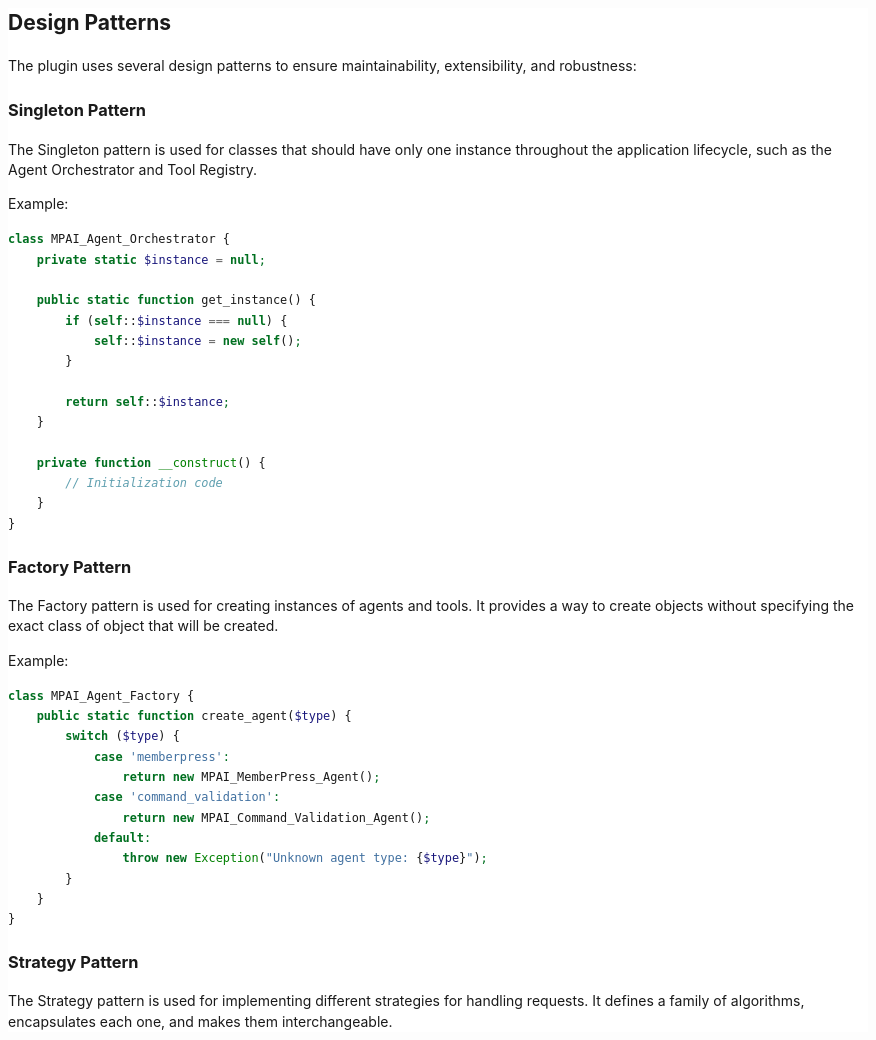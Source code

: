 ## Design Patterns

The plugin uses several design patterns to ensure maintainability, extensibility, and robustness:

### Singleton Pattern

The Singleton pattern is used for classes that should have only one instance throughout the application lifecycle, such as the Agent Orchestrator and Tool Registry.

Example:
```php
class MPAI_Agent_Orchestrator {
    private static $instance = null;
    
    public static function get_instance() {
        if (self::$instance === null) {
            self::$instance = new self();
        }
        
        return self::$instance;
    }
    
    private function __construct() {
        // Initialization code
    }
}
```

### Factory Pattern

The Factory pattern is used for creating instances of agents and tools. It provides a way to create objects without specifying the exact class of object that will be created.

Example:
```php
class MPAI_Agent_Factory {
    public static function create_agent($type) {
        switch ($type) {
            case 'memberpress':
                return new MPAI_MemberPress_Agent();
            case 'command_validation':
                return new MPAI_Command_Validation_Agent();
            default:
                throw new Exception("Unknown agent type: {$type}");
        }
    }
}
```

### Strategy Pattern

The Strategy pattern is used for implementing different strategies for handling requests. It defines a family of algorithms, encapsulates each one, and makes them interchangeable.

